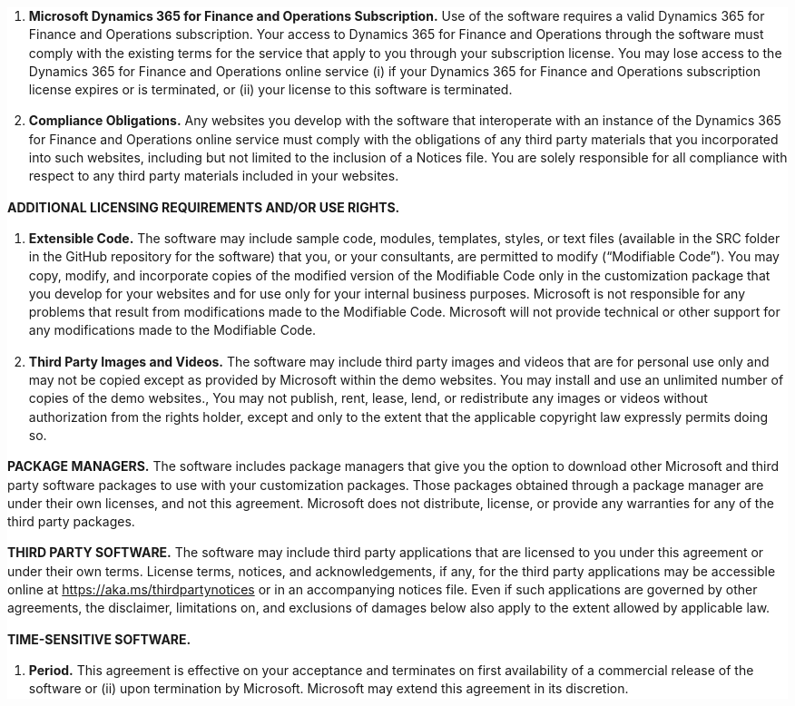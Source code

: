 1.	**Microsoft Dynamics 365 for Finance and Operations Subscription.** Use
of the software requires a valid Dynamics 365 for Finance and Operations
subscription. Your access to Dynamics 365 for Finance and Operations
through the software must comply with the existing terms for the service
that apply to you through your subscription license. You may lose access
to the Dynamics 365 for Finance and Operations online service (i) if
your Dynamics 365 for Finance and Operations subscription license
expires or is terminated, or (ii) your license to this software is
terminated.

1.	**Compliance Obligations.** Any websites you develop with the software
that interoperate with an instance of the Dynamics 365 for Finance and
Operations online service must comply with the obligations of any third
party materials that you incorporated into such websites, including but
not limited to the inclusion of a Notices file. You are solely
responsible for all compliance with respect to any third party materials
included in your websites.


**ADDITIONAL LICENSING REQUIREMENTS AND/OR USE RIGHTS.** 

1.	**Extensible Code.** The software may include sample code, modules,
templates, styles, or text files (available in the SRC folder in the GitHub
repository for the software) that you, or your consultants, are permitted to
modify (“Modifiable Code”). You may copy, modify, and incorporate copies of
the modified version of the Modifiable Code only in the customization
package that you develop for your websites and for use only for your
internal business purposes. Microsoft is not responsible for any problems
that result from modifications made to the Modifiable Code. Microsoft will
not provide technical or other support for any modifications made to the
Modifiable Code.

1.	**Third Party Images and Videos.** The software may include third party
images and videos that are for personal use only and may not be copied
except as provided by Microsoft within the demo websites. You may install
and use an unlimited number of copies of the demo websites., You may not
publish, rent, lease, lend, or redistribute any images or videos without
authorization from the rights holder, except and only to the extent that the
applicable copyright law expressly permits doing so.

**PACKAGE MANAGERS.** The software includes package managers that give you the option to download other Microsoft and third party software packages to use with your customization packages. Those packages obtained through a package manager are under their own licenses, and not this agreement. Microsoft does not distribute, license, or provide any warranties for any of the third party packages.


**THIRD PARTY SOFTWARE.** The software may include third party applications that are licensed to you under this agreement or under their own terms. License terms, notices, and acknowledgements, if any, for the third party applications may be accessible online at <https://aka.ms/thirdpartynotices> or in an accompanying notices file. Even if such applications are governed by other agreements, the disclaimer, limitations on, and exclusions of damages below also apply to the extent allowed by applicable law.

**TIME-SENSITIVE SOFTWARE.**

1.	**Period.** This agreement is effective on your acceptance and terminates on
first availability of a commercial release of the software or (ii) upon
termination by Microsoft. Microsoft may extend this agreement in its
discretion.
